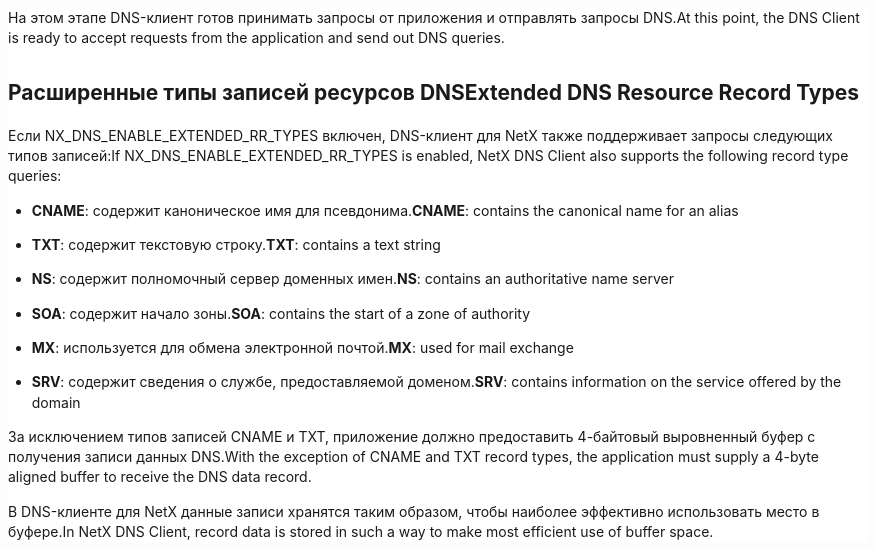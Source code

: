 <span data-ttu-id="f1d25-140">На этом этапе DNS-клиент готов принимать запросы от приложения и отправлять запросы DNS.</span><span class="sxs-lookup"><span data-stu-id="f1d25-140">At this point, the DNS Client is ready to accept requests from the application and send out DNS queries.</span></span>

## <a name="extended-dns-resource-record-types"></a><span data-ttu-id="f1d25-141">Расширенные типы записей ресурсов DNS</span><span class="sxs-lookup"><span data-stu-id="f1d25-141">Extended DNS Resource Record Types</span></span>

<span data-ttu-id="f1d25-142">Если NX_DNS_ENABLE_EXTENDED_RR_TYPES включен, DNS-клиент для NetX также поддерживает запросы следующих типов записей:</span><span class="sxs-lookup"><span data-stu-id="f1d25-142">If NX_DNS_ENABLE_EXTENDED_RR_TYPES is enabled, NetX DNS Client also supports the following record type queries:</span></span>

- <span data-ttu-id="f1d25-143">**CNAME**: содержит каноническое имя для псевдонима.</span><span class="sxs-lookup"><span data-stu-id="f1d25-143">**CNAME**: contains the canonical name for an alias</span></span>

- <span data-ttu-id="f1d25-144">**TXT**: содержит текстовую строку.</span><span class="sxs-lookup"><span data-stu-id="f1d25-144">**TXT**: contains a text string</span></span>

- <span data-ttu-id="f1d25-145">**NS**: содержит полномочный сервер доменных имен.</span><span class="sxs-lookup"><span data-stu-id="f1d25-145">**NS**: contains an authoritative name server</span></span>

- <span data-ttu-id="f1d25-146">**SOA**: содержит начало зоны.</span><span class="sxs-lookup"><span data-stu-id="f1d25-146">**SOA**: contains the start of a zone of authority</span></span>

- <span data-ttu-id="f1d25-147">**MX**: используется для обмена электронной почтой.</span><span class="sxs-lookup"><span data-stu-id="f1d25-147">**MX**: used for mail exchange</span></span>

- <span data-ttu-id="f1d25-148">**SRV**: содержит сведения о службе, предоставляемой доменом.</span><span class="sxs-lookup"><span data-stu-id="f1d25-148">**SRV**: contains information on the service offered by the domain</span></span>

<span data-ttu-id="f1d25-149">За исключением типов записей CNAME и TXT, приложение должно предоставить 4-байтовый выровненный буфер с получения записи данных DNS.</span><span class="sxs-lookup"><span data-stu-id="f1d25-149">With the exception of CNAME and TXT record types, the application must supply a 4-byte aligned buffer to receive the DNS data record.</span></span>

<span data-ttu-id="f1d25-150">В DNS-клиенте для NetX данные записи хранятся таким образом, чтобы наиболее эффективно использовать место в буфере.</span><span class="sxs-lookup"><span data-stu-id="f1d25-150">In NetX DNS Client, record data is stored in such a way to make most efficient use of buffer space.</span></span>
